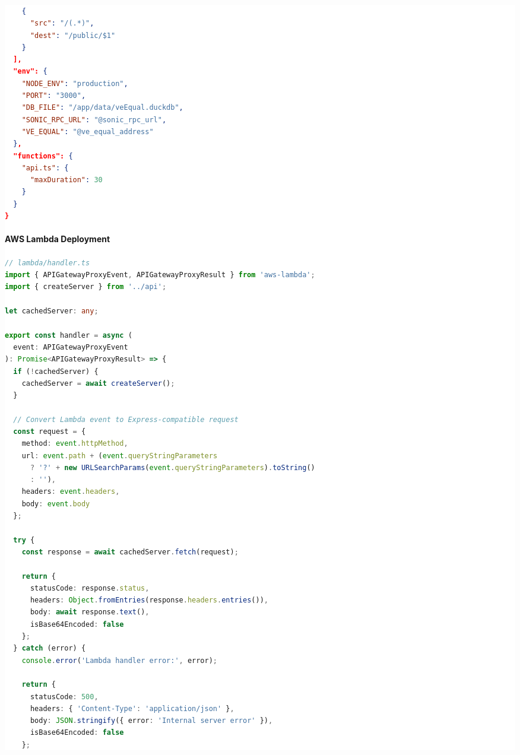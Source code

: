 ```json
    {
      "src": "/(.*)",
      "dest": "/public/$1"
    }
  ],
  "env": {
    "NODE_ENV": "production",
    "PORT": "3000",
    "DB_FILE": "/app/data/veEqual.duckdb",
    "SONIC_RPC_URL": "@sonic_rpc_url",
    "VE_EQUAL": "@ve_equal_address"
  },
  "functions": {
    "api.ts": {
      "maxDuration": 30
    }
  }
}
```

#### AWS Lambda Deployment

```typescript
// lambda/handler.ts
import { APIGatewayProxyEvent, APIGatewayProxyResult } from 'aws-lambda';
import { createServer } from '../api';

let cachedServer: any;

export const handler = async (
  event: APIGatewayProxyEvent
): Promise<APIGatewayProxyResult> => {
  if (!cachedServer) {
    cachedServer = await createServer();
  }

  // Convert Lambda event to Express-compatible request
  const request = {
    method: event.httpMethod,
    url: event.path + (event.queryStringParameters
      ? '?' + new URLSearchParams(event.queryStringParameters).toString()
      : ''),
    headers: event.headers,
    body: event.body
  };

  try {
    const response = await cachedServer.fetch(request);

    return {
      statusCode: response.status,
      headers: Object.fromEntries(response.headers.entries()),
      body: await response.text(),
      isBase64Encoded: false
    };
  } catch (error) {
    console.error('Lambda handler error:', error);

    return {
      statusCode: 500,
      headers: { 'Content-Type': 'application/json' },
      body: JSON.stringify({ error: 'Internal server error' }),
      isBase64Encoded: false
    };
```